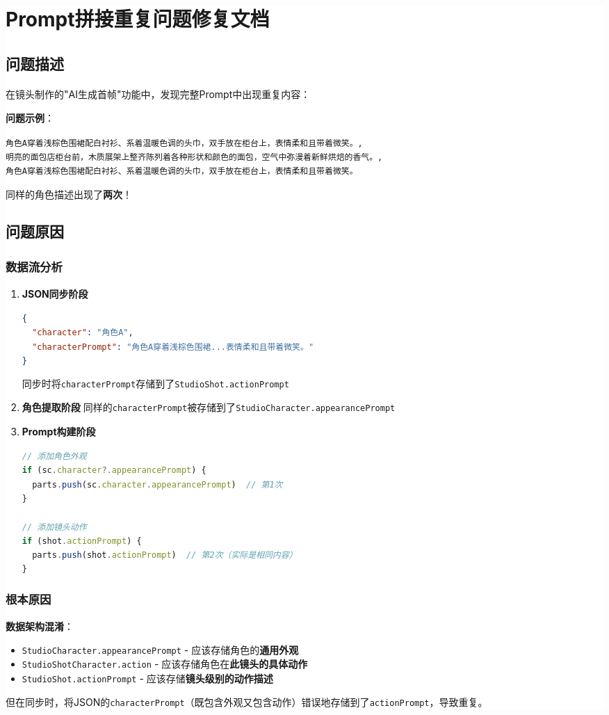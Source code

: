 # Prompt拼接重复问题修复文档

## 问题描述

在镜头制作的"AI生成首帧"功能中，发现完整Prompt中出现重复内容：

**问题示例**：
```
角色A穿着浅棕色围裙配白衬衫、系着温暖色调的头巾，双手放在柜台上，表情柔和且带着微笑。,
明亮的面包店柜台前，木质展架上整齐陈列着各种形状和颜色的面包，空气中弥漫着新鲜烘焙的香气。,
角色A穿着浅棕色围裙配白衬衫、系着温暖色调的头巾，双手放在柜台上，表情柔和且带着微笑。
```

同样的角色描述出现了**两次**！

## 问题原因

### 数据流分析

1. **JSON同步阶段**
   ```json
   {
     "character": "角色A",
     "characterPrompt": "角色A穿着浅棕色围裙...表情柔和且带着微笑。"
   }
   ```
   同步时将`characterPrompt`存储到了`StudioShot.actionPrompt`

2. **角色提取阶段**
   同样的`characterPrompt`被存储到了`StudioCharacter.appearancePrompt`

3. **Prompt构建阶段**
   ```typescript
   // 添加角色外观
   if (sc.character?.appearancePrompt) {
     parts.push(sc.character.appearancePrompt)  // 第1次
   }

   // 添加镜头动作
   if (shot.actionPrompt) {
     parts.push(shot.actionPrompt)  // 第2次（实际是相同内容）
   }
   ```

### 根本原因

**数据架构混淆**：
- `StudioCharacter.appearancePrompt` - 应该存储角色的**通用外观**
- `StudioShotCharacter.action` - 应该存储角色在**此镜头的具体动作**
- `StudioShot.actionPrompt` - 应该存储**镜头级别的动作描述**

但在同步时，将JSON的`characterPrompt`（既包含外观又包含动作）错误地存储到了`actionPrompt`，导致重复。
